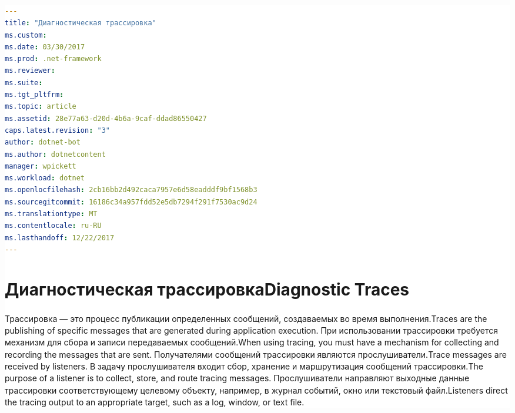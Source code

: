```yaml
---
title: "Диагностическая трассировка"
ms.custom: 
ms.date: 03/30/2017
ms.prod: .net-framework
ms.reviewer: 
ms.suite: 
ms.tgt_pltfrm: 
ms.topic: article
ms.assetid: 28e77a63-d20d-4b6a-9caf-ddad86550427
caps.latest.revision: "3"
author: dotnet-bot
ms.author: dotnetcontent
manager: wpickett
ms.workload: dotnet
ms.openlocfilehash: 2cb16bb2d492caca7957e6d58eadddf9bf1568b3
ms.sourcegitcommit: 16186c34a957fdd52e5db7294f291f7530ac9d24
ms.translationtype: MT
ms.contentlocale: ru-RU
ms.lasthandoff: 12/22/2017
---
```

# <a name="diagnostic-traces"></a><span data-ttu-id="e6324-102">Диагностическая трассировка</span><span class="sxs-lookup"><span data-stu-id="e6324-102">Diagnostic Traces</span></span>
<span data-ttu-id="e6324-103">Трассировка — это процесс публикации определенных сообщений, создаваемых во время выполнения.</span><span class="sxs-lookup"><span data-stu-id="e6324-103">Traces are the publishing of specific messages that are generated during application execution.</span></span> <span data-ttu-id="e6324-104">При использовании трассировки требуется механизм для сбора и записи передаваемых сообщений.</span><span class="sxs-lookup"><span data-stu-id="e6324-104">When using tracing, you must have a mechanism for collecting and recording the messages that are sent.</span></span> <span data-ttu-id="e6324-105">Получателями сообщений трассировки являются прослушиватели.</span><span class="sxs-lookup"><span data-stu-id="e6324-105">Trace messages are received by listeners.</span></span> <span data-ttu-id="e6324-106">В задачу прослушивателя входит сбор, хранение и маршрутизация сообщений трассировки.</span><span class="sxs-lookup"><span data-stu-id="e6324-106">The purpose of a listener is to collect, store, and route tracing messages.</span></span> <span data-ttu-id="e6324-107">Прослушиватели направляют выходные данные трассировки соответствующему целевому объекту, например, в журнал событий, окно или текстовый файл.</span><span class="sxs-lookup"><span data-stu-id="e6324-107">Listeners direct the tracing output to an appropriate target, such as a log, window, or text file.</span></span>  
  
